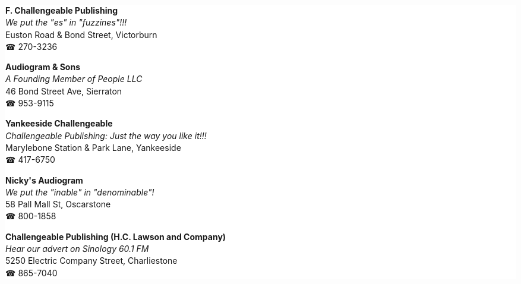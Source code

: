 **F. Challengeable Publishing**  
_We put the "es" in "fuzzines"!!!_  
Euston Road & Bond Street, Victorburn  
☎ 270-3236

**Audiogram & Sons**  
_A Founding Member of People LLC_  
46 Bond Street Ave, Sierraton  
☎ 953-9115

**Yankeeside Challengeable**  
_Challengeable Publishing: Just the way you like it!!!_  
Marylebone Station & Park Lane, Yankeeside  
☎ 417-6750

**Nicky's Audiogram**  
_We put the "inable" in "denominable"!_  
58 Pall Mall St, Oscarstone  
☎ 800-1858

**Challengeable Publishing (H.C. Lawson and Company)**  
_Hear our advert on Sinology 60.1 FM_  
5250 Electric Company Street, Charliestone  
☎ 865-7040

